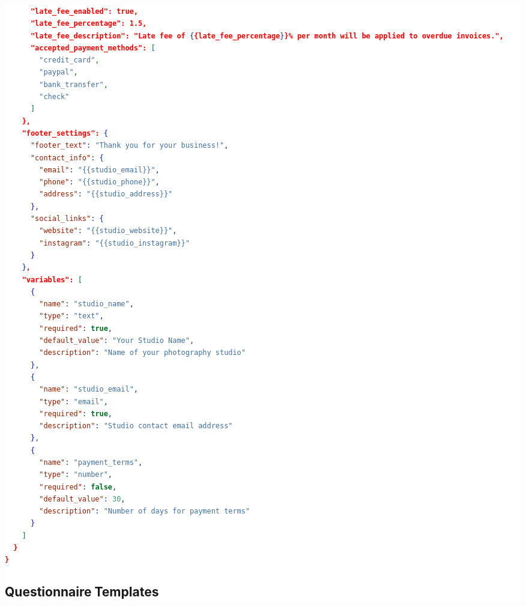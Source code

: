 ```json
      "late_fee_enabled": true,
      "late_fee_percentage": 1.5,
      "late_fee_description": "Late fee of {{late_fee_percentage}}% per month will be applied to overdue invoices.",
      "accepted_payment_methods": [
        "credit_card",
        "paypal",
        "bank_transfer",
        "check"
      ]
    },
    "footer_settings": {
      "footer_text": "Thank you for your business!",
      "contact_info": {
        "email": "{{studio_email}}",
        "phone": "{{studio_phone}}",
        "address": "{{studio_address}}"
      },
      "social_links": {
        "website": "{{studio_website}}",
        "instagram": "{{studio_instagram}}"
      }
    },
    "variables": [
      {
        "name": "studio_name",
        "type": "text",
        "required": true,
        "default_value": "Your Studio Name",
        "description": "Name of your photography studio"
      },
      {
        "name": "studio_email",
        "type": "email",
        "required": true,
        "description": "Studio contact email address"
      },
      {
        "name": "payment_terms",
        "type": "number",
        "required": false,
        "default_value": 30,
        "description": "Number of days for payment terms"
      }
    ]
  }
}
```

## Questionnaire Templates
